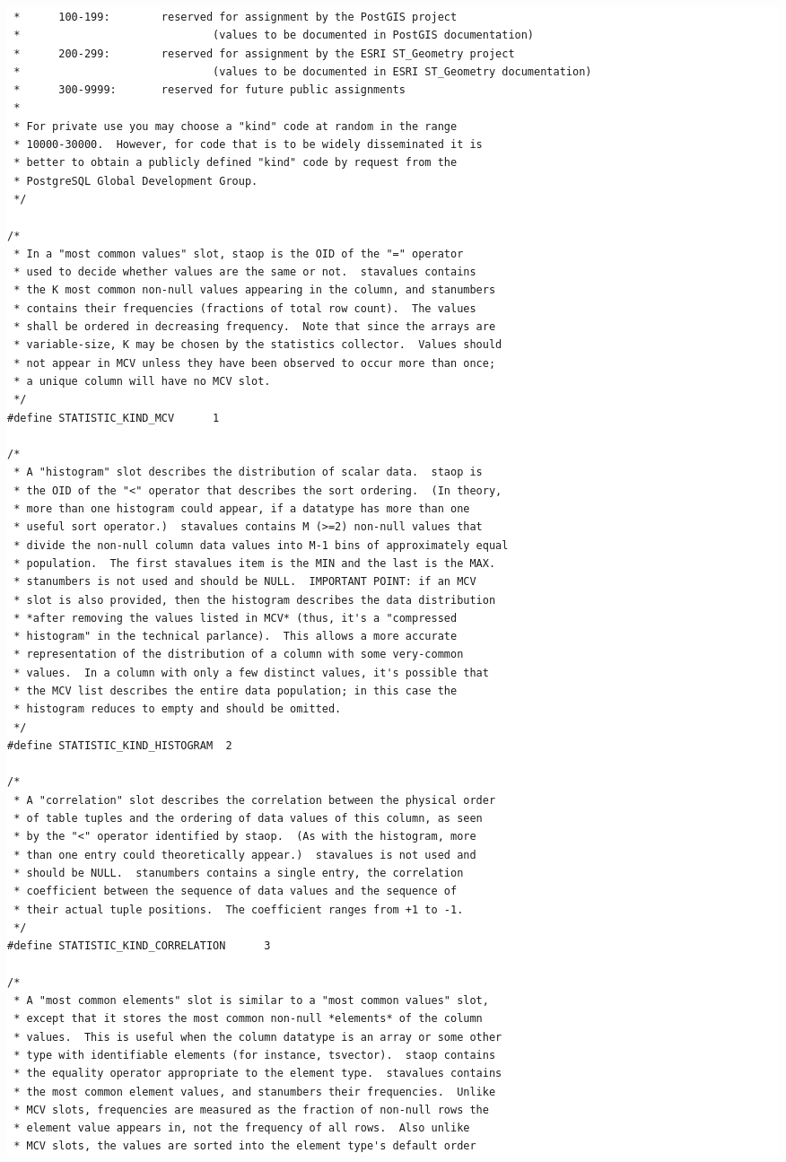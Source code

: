 ```  
 *      100-199:        reserved for assignment by the PostGIS project  
 *                              (values to be documented in PostGIS documentation)  
 *      200-299:        reserved for assignment by the ESRI ST_Geometry project  
 *                              (values to be documented in ESRI ST_Geometry documentation)  
 *      300-9999:       reserved for future public assignments  
 *  
 * For private use you may choose a "kind" code at random in the range  
 * 10000-30000.  However, for code that is to be widely disseminated it is  
 * better to obtain a publicly defined "kind" code by request from the  
 * PostgreSQL Global Development Group.  
 */  
  
/*  
 * In a "most common values" slot, staop is the OID of the "=" operator  
 * used to decide whether values are the same or not.  stavalues contains  
 * the K most common non-null values appearing in the column, and stanumbers  
 * contains their frequencies (fractions of total row count).  The values  
 * shall be ordered in decreasing frequency.  Note that since the arrays are  
 * variable-size, K may be chosen by the statistics collector.  Values should  
 * not appear in MCV unless they have been observed to occur more than once;  
 * a unique column will have no MCV slot.  
 */  
#define STATISTIC_KIND_MCV      1  
  
/*  
 * A "histogram" slot describes the distribution of scalar data.  staop is  
 * the OID of the "<" operator that describes the sort ordering.  (In theory,  
 * more than one histogram could appear, if a datatype has more than one  
 * useful sort operator.)  stavalues contains M (>=2) non-null values that  
 * divide the non-null column data values into M-1 bins of approximately equal  
 * population.  The first stavalues item is the MIN and the last is the MAX.  
 * stanumbers is not used and should be NULL.  IMPORTANT POINT: if an MCV  
 * slot is also provided, then the histogram describes the data distribution  
 * *after removing the values listed in MCV* (thus, it's a "compressed  
 * histogram" in the technical parlance).  This allows a more accurate  
 * representation of the distribution of a column with some very-common  
 * values.  In a column with only a few distinct values, it's possible that  
 * the MCV list describes the entire data population; in this case the  
 * histogram reduces to empty and should be omitted.  
 */  
#define STATISTIC_KIND_HISTOGRAM  2  
  
/*  
 * A "correlation" slot describes the correlation between the physical order  
 * of table tuples and the ordering of data values of this column, as seen  
 * by the "<" operator identified by staop.  (As with the histogram, more  
 * than one entry could theoretically appear.)  stavalues is not used and  
 * should be NULL.  stanumbers contains a single entry, the correlation  
 * coefficient between the sequence of data values and the sequence of  
 * their actual tuple positions.  The coefficient ranges from +1 to -1.  
 */  
#define STATISTIC_KIND_CORRELATION      3  
  
/*  
 * A "most common elements" slot is similar to a "most common values" slot,  
 * except that it stores the most common non-null *elements* of the column  
 * values.  This is useful when the column datatype is an array or some other  
 * type with identifiable elements (for instance, tsvector).  staop contains  
 * the equality operator appropriate to the element type.  stavalues contains  
 * the most common element values, and stanumbers their frequencies.  Unlike  
 * MCV slots, frequencies are measured as the fraction of non-null rows the  
 * element value appears in, not the frequency of all rows.  Also unlike  
 * MCV slots, the values are sorted into the element type's default order  
```